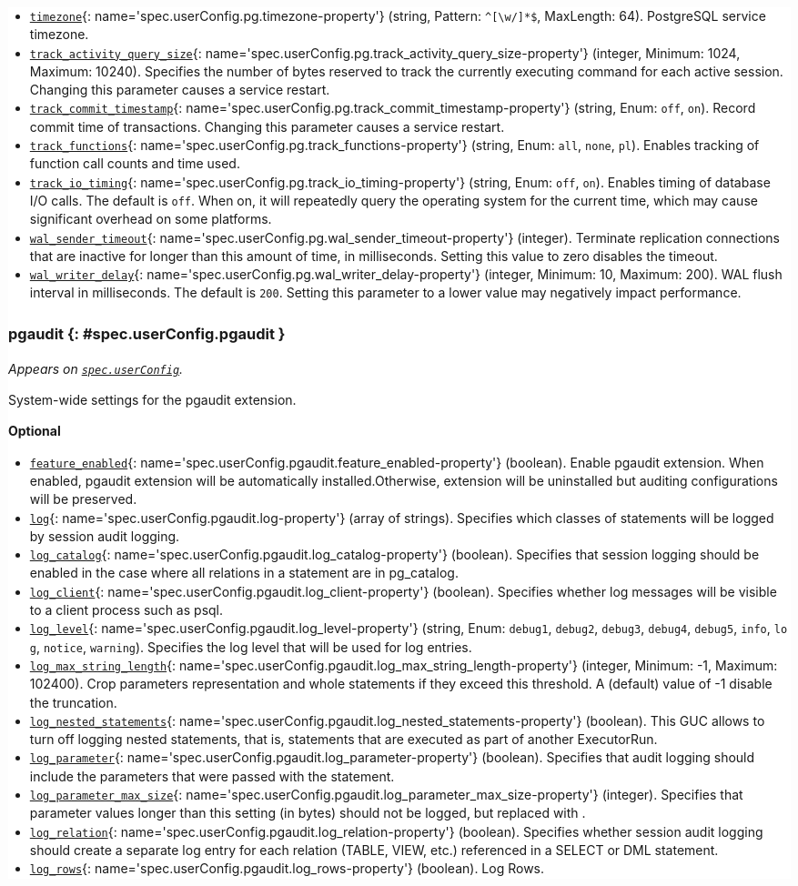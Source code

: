 - [`timezone`](#spec.userConfig.pg.timezone-property){: name='spec.userConfig.pg.timezone-property'} (string, Pattern: `^[\w/]*$`, MaxLength: 64). PostgreSQL service timezone.
- [`track_activity_query_size`](#spec.userConfig.pg.track_activity_query_size-property){: name='spec.userConfig.pg.track_activity_query_size-property'} (integer, Minimum: 1024, Maximum: 10240). Specifies the number of bytes reserved to track the currently executing command for each active session. Changing this parameter causes a service restart.
- [`track_commit_timestamp`](#spec.userConfig.pg.track_commit_timestamp-property){: name='spec.userConfig.pg.track_commit_timestamp-property'} (string, Enum: `off`, `on`). Record commit time of transactions. Changing this parameter causes a service restart.
- [`track_functions`](#spec.userConfig.pg.track_functions-property){: name='spec.userConfig.pg.track_functions-property'} (string, Enum: `all`, `none`, `pl`). Enables tracking of function call counts and time used.
- [`track_io_timing`](#spec.userConfig.pg.track_io_timing-property){: name='spec.userConfig.pg.track_io_timing-property'} (string, Enum: `off`, `on`). Enables timing of database I/O calls. The default is `off`. When on, it will repeatedly query the operating system for the current time, which may cause significant overhead on some platforms.
- [`wal_sender_timeout`](#spec.userConfig.pg.wal_sender_timeout-property){: name='spec.userConfig.pg.wal_sender_timeout-property'} (integer). Terminate replication connections that are inactive for longer than this amount of time, in milliseconds. Setting this value to zero disables the timeout.
- [`wal_writer_delay`](#spec.userConfig.pg.wal_writer_delay-property){: name='spec.userConfig.pg.wal_writer_delay-property'} (integer, Minimum: 10, Maximum: 200). WAL flush interval in milliseconds. The default is `200`. Setting this parameter to a lower value may negatively impact performance.

### pgaudit {: #spec.userConfig.pgaudit }

_Appears on [`spec.userConfig`](#spec.userConfig)._

System-wide settings for the pgaudit extension.

**Optional**

- [`feature_enabled`](#spec.userConfig.pgaudit.feature_enabled-property){: name='spec.userConfig.pgaudit.feature_enabled-property'} (boolean). Enable pgaudit extension. When enabled, pgaudit extension will be automatically installed.Otherwise, extension will be uninstalled but auditing configurations will be preserved.
- [`log`](#spec.userConfig.pgaudit.log-property){: name='spec.userConfig.pgaudit.log-property'} (array of strings). Specifies which classes of statements will be logged by session audit logging.
- [`log_catalog`](#spec.userConfig.pgaudit.log_catalog-property){: name='spec.userConfig.pgaudit.log_catalog-property'} (boolean). Specifies that session logging should be enabled in the case where all relations in a statement are in pg_catalog.
- [`log_client`](#spec.userConfig.pgaudit.log_client-property){: name='spec.userConfig.pgaudit.log_client-property'} (boolean). Specifies whether log messages will be visible to a client process such as psql.
- [`log_level`](#spec.userConfig.pgaudit.log_level-property){: name='spec.userConfig.pgaudit.log_level-property'} (string, Enum: `debug1`, `debug2`, `debug3`, `debug4`, `debug5`, `info`, `log`, `notice`, `warning`). Specifies the log level that will be used for log entries.
- [`log_max_string_length`](#spec.userConfig.pgaudit.log_max_string_length-property){: name='spec.userConfig.pgaudit.log_max_string_length-property'} (integer, Minimum: -1, Maximum: 102400). Crop parameters representation and whole statements if they exceed this threshold. A (default) value of -1 disable the truncation.
- [`log_nested_statements`](#spec.userConfig.pgaudit.log_nested_statements-property){: name='spec.userConfig.pgaudit.log_nested_statements-property'} (boolean). This GUC allows to turn off logging nested statements, that is, statements that are executed as part of another ExecutorRun.
- [`log_parameter`](#spec.userConfig.pgaudit.log_parameter-property){: name='spec.userConfig.pgaudit.log_parameter-property'} (boolean). Specifies that audit logging should include the parameters that were passed with the statement.
- [`log_parameter_max_size`](#spec.userConfig.pgaudit.log_parameter_max_size-property){: name='spec.userConfig.pgaudit.log_parameter_max_size-property'} (integer). Specifies that parameter values longer than this setting (in bytes) should not be logged, but replaced with <long param suppressed>.
- [`log_relation`](#spec.userConfig.pgaudit.log_relation-property){: name='spec.userConfig.pgaudit.log_relation-property'} (boolean). Specifies whether session audit logging should create a separate log entry for each relation (TABLE, VIEW, etc.) referenced in a SELECT or DML statement.
- [`log_rows`](#spec.userConfig.pgaudit.log_rows-property){: name='spec.userConfig.pgaudit.log_rows-property'} (boolean). Log Rows.